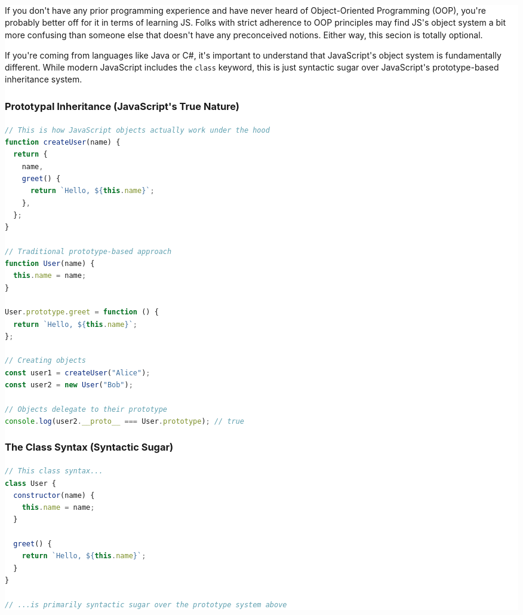 If you don't have any prior programming experience and have never heard of Object-Oriented Programming (OOP), you're probably better off for it in terms of learning JS. Folks with strict adherence to OOP principles may find JS's object system a bit more confusing than someone else that doesn't have any preconceived notions. Either way, this secion is totally optional.

If you're coming from languages like Java or C#, it's important to understand that JavaScript's object system is fundamentally different. While modern JavaScript includes the `class` keyword, this is just syntactic sugar over JavaScript's prototype-based inheritance system.

### Prototypal Inheritance (JavaScript's True Nature)

```javascript
// This is how JavaScript objects actually work under the hood
function createUser(name) {
  return {
    name,
    greet() {
      return `Hello, ${this.name}`;
    },
  };
}

// Traditional prototype-based approach
function User(name) {
  this.name = name;
}

User.prototype.greet = function () {
  return `Hello, ${this.name}`;
};

// Creating objects
const user1 = createUser("Alice");
const user2 = new User("Bob");

// Objects delegate to their prototype
console.log(user2.__proto__ === User.prototype); // true
```

### The Class Syntax (Syntactic Sugar)

```javascript
// This class syntax...
class User {
  constructor(name) {
    this.name = name;
  }

  greet() {
    return `Hello, ${this.name}`;
  }
}

// ...is primarily syntactic sugar over the prototype system above
```

